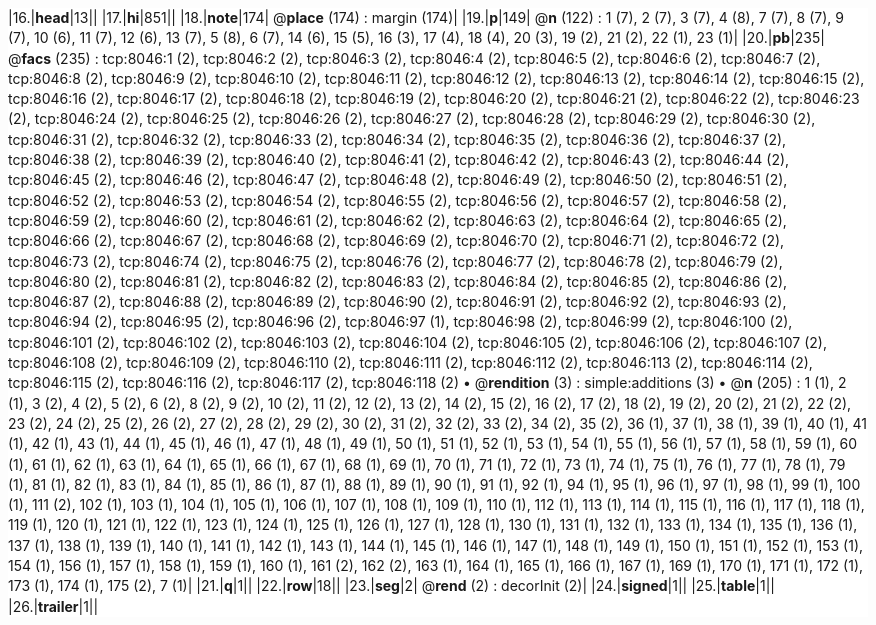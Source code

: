 |16.|__head__|13||
|17.|__hi__|851||
|18.|__note__|174| @__place__ (174) : margin (174)|
|19.|__p__|149| @__n__ (122) : 1 (7), 2 (7), 3 (7), 4 (8), 7 (7), 8 (7), 9 (7), 10 (6), 11 (7), 12 (6), 13 (7), 5 (8), 6 (7), 14 (6), 15 (5), 16 (3), 17 (4), 18 (4), 20 (3), 19 (2), 21 (2), 22 (1), 23 (1)|
|20.|__pb__|235| @__facs__ (235) : tcp:8046:1 (2), tcp:8046:2 (2), tcp:8046:3 (2), tcp:8046:4 (2), tcp:8046:5 (2), tcp:8046:6 (2), tcp:8046:7 (2), tcp:8046:8 (2), tcp:8046:9 (2), tcp:8046:10 (2), tcp:8046:11 (2), tcp:8046:12 (2), tcp:8046:13 (2), tcp:8046:14 (2), tcp:8046:15 (2), tcp:8046:16 (2), tcp:8046:17 (2), tcp:8046:18 (2), tcp:8046:19 (2), tcp:8046:20 (2), tcp:8046:21 (2), tcp:8046:22 (2), tcp:8046:23 (2), tcp:8046:24 (2), tcp:8046:25 (2), tcp:8046:26 (2), tcp:8046:27 (2), tcp:8046:28 (2), tcp:8046:29 (2), tcp:8046:30 (2), tcp:8046:31 (2), tcp:8046:32 (2), tcp:8046:33 (2), tcp:8046:34 (2), tcp:8046:35 (2), tcp:8046:36 (2), tcp:8046:37 (2), tcp:8046:38 (2), tcp:8046:39 (2), tcp:8046:40 (2), tcp:8046:41 (2), tcp:8046:42 (2), tcp:8046:43 (2), tcp:8046:44 (2), tcp:8046:45 (2), tcp:8046:46 (2), tcp:8046:47 (2), tcp:8046:48 (2), tcp:8046:49 (2), tcp:8046:50 (2), tcp:8046:51 (2), tcp:8046:52 (2), tcp:8046:53 (2), tcp:8046:54 (2), tcp:8046:55 (2), tcp:8046:56 (2), tcp:8046:57 (2), tcp:8046:58 (2), tcp:8046:59 (2), tcp:8046:60 (2), tcp:8046:61 (2), tcp:8046:62 (2), tcp:8046:63 (2), tcp:8046:64 (2), tcp:8046:65 (2), tcp:8046:66 (2), tcp:8046:67 (2), tcp:8046:68 (2), tcp:8046:69 (2), tcp:8046:70 (2), tcp:8046:71 (2), tcp:8046:72 (2), tcp:8046:73 (2), tcp:8046:74 (2), tcp:8046:75 (2), tcp:8046:76 (2), tcp:8046:77 (2), tcp:8046:78 (2), tcp:8046:79 (2), tcp:8046:80 (2), tcp:8046:81 (2), tcp:8046:82 (2), tcp:8046:83 (2), tcp:8046:84 (2), tcp:8046:85 (2), tcp:8046:86 (2), tcp:8046:87 (2), tcp:8046:88 (2), tcp:8046:89 (2), tcp:8046:90 (2), tcp:8046:91 (2), tcp:8046:92 (2), tcp:8046:93 (2), tcp:8046:94 (2), tcp:8046:95 (2), tcp:8046:96 (2), tcp:8046:97 (1), tcp:8046:98 (2), tcp:8046:99 (2), tcp:8046:100 (2), tcp:8046:101 (2), tcp:8046:102 (2), tcp:8046:103 (2), tcp:8046:104 (2), tcp:8046:105 (2), tcp:8046:106 (2), tcp:8046:107 (2), tcp:8046:108 (2), tcp:8046:109 (2), tcp:8046:110 (2), tcp:8046:111 (2), tcp:8046:112 (2), tcp:8046:113 (2), tcp:8046:114 (2), tcp:8046:115 (2), tcp:8046:116 (2), tcp:8046:117 (2), tcp:8046:118 (2)  •  @__rendition__ (3) : simple:additions (3)  •  @__n__ (205) : 1 (1), 2 (1), 3 (2), 4 (2), 5 (2), 6 (2), 8 (2), 9 (2), 10 (2), 11 (2), 12 (2), 13 (2), 14 (2), 15 (2), 16 (2), 17 (2), 18 (2), 19 (2), 20 (2), 21 (2), 22 (2), 23 (2), 24 (2), 25 (2), 26 (2), 27 (2), 28 (2), 29 (2), 30 (2), 31 (2), 32 (2), 33 (2), 34 (2), 35 (2), 36 (1), 37 (1), 38 (1), 39 (1), 40 (1), 41 (1), 42 (1), 43 (1), 44 (1), 45 (1), 46 (1), 47 (1), 48 (1), 49 (1), 50 (1), 51 (1), 52 (1), 53 (1), 54 (1), 55 (1), 56 (1), 57 (1), 58 (1), 59 (1), 60 (1), 61 (1), 62 (1), 63 (1), 64 (1), 65 (1), 66 (1), 67 (1), 68 (1), 69 (1), 70 (1), 71 (1), 72 (1), 73 (1), 74 (1), 75 (1), 76 (1), 77 (1), 78 (1), 79 (1), 81 (1), 82 (1), 83 (1), 84 (1), 85 (1), 86 (1), 87 (1), 88 (1), 89 (1), 90 (1), 91 (1), 92 (1), 94 (1), 95 (1), 96 (1), 97 (1), 98 (1), 99 (1), 100 (1), 111 (2), 102 (1), 103 (1), 104 (1), 105 (1), 106 (1), 107 (1), 108 (1), 109 (1), 110 (1), 112 (1), 113 (1), 114 (1), 115 (1), 116 (1), 117 (1), 118 (1), 119 (1), 120 (1), 121 (1), 122 (1), 123 (1), 124 (1), 125 (1), 126 (1), 127 (1), 128 (1), 130 (1), 131 (1), 132 (1), 133 (1), 134 (1), 135 (1), 136 (1), 137 (1), 138 (1), 139 (1), 140 (1), 141 (1), 142 (1), 143 (1), 144 (1), 145 (1), 146 (1), 147 (1), 148 (1), 149 (1), 150 (1), 151 (1), 152 (1), 153 (1), 154 (1), 156 (1), 157 (1), 158 (1), 159 (1), 160 (1), 161 (2), 162 (2), 163 (1), 164 (1), 165 (1), 166 (1), 167 (1), 169 (1), 170 (1), 171 (1), 172 (1), 173 (1), 174 (1), 175 (2), 7 (1)|
|21.|__q__|1||
|22.|__row__|18||
|23.|__seg__|2| @__rend__ (2) : decorInit (2)|
|24.|__signed__|1||
|25.|__table__|1||
|26.|__trailer__|1||
